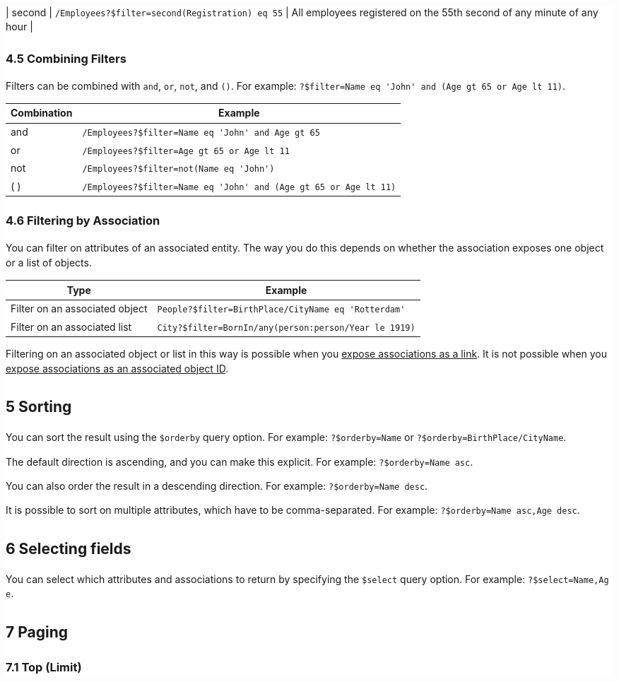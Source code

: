 | second       | `/Employees?$filter=second(Registration) eq 55` | All employees registered on the 55th second of any minute of any hour |

### 4.5 Combining Filters

Filters can be combined with `and`, `or`, `not`, and `()`. For example: `?$filter=Name eq 'John' and (Age gt 65 or Age lt 11)`.

| Combination | Example |
| --- | --- |
| and | `/Employees?$filter=Name eq 'John' and Age gt 65` |
| or | `/Employees?$filter=Age gt 65 or Age lt 11` |
| not | `/Employees?$filter=not(Name eq 'John')` |
| ( ) | `/Employees?$filter=Name eq 'John' and (Age gt 65 or Age lt 11)` |

### 4.6 Filtering by Association

You can filter on attributes of an associated entity. The way you do this depends on whether the association exposes one object or a list of objects.

| Type | Example |
| --- | --- |
| Filter on an associated object | `People?$filter=BirthPlace/CityName eq 'Rotterdam'` |
| Filter on an associated list  | `City?$filter=BornIn/any(person:person/Year le 1919)` |

Filtering on an associated object or list in this way is possible when you [expose associations as a link](odata-representation#associations). It is not possible when you [expose associations as an associated object ID](odata-representation#associations).

## 5 Sorting

You can sort the result using the `$orderby` query option. For example: `?$orderby=Name` or `?$orderby=BirthPlace/CityName`.

The default direction is ascending, and you can make this explicit. For example: `?$orderby=Name asc`.

You can also order the result in a descending direction. For example: `?$orderby=Name desc`.

It is possible to sort on multiple attributes, which have to be comma-separated. For example: `?$orderby=Name asc,Age desc`.

## 6 Selecting fields

You can select which attributes and associations to return by specifying the `$select` query option. For example: `?$select=Name,Age`.

## 7 Paging

### 7.1 Top (Limit)
